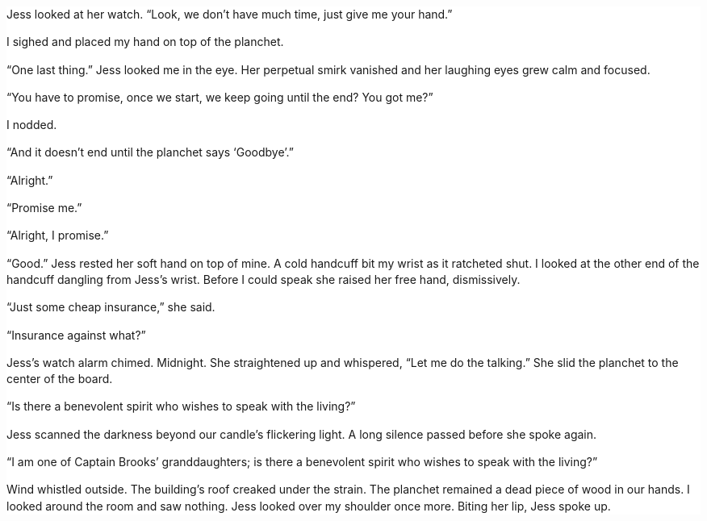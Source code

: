 
  
Jess looked at her watch. “Look, we don’t have much time, just give me your hand.”
  

  
I sighed and placed my hand on top of the planchet.
  

  
“One last thing.” Jess looked me in the eye. Her perpetual smirk vanished and her laughing eyes grew calm and focused.
  

  
“You have to promise, once we start, we keep going until the end? You got me?”
  

  
I nodded.
  

  
“And it doesn’t end until the planchet says ‘Goodbye’.”
  

  
“Alright.”
  

  
“Promise me.”
  

  
“Alright, I promise.”
  

  
“Good.” Jess rested her soft hand on top of mine. A cold handcuff bit my wrist as it ratcheted shut. I looked at the other end of the handcuff dangling from Jess’s wrist. Before I could speak she raised her free hand, dismissively.
  

  
“Just some cheap insurance,” she said.
  

  
“Insurance against what?”
  

  
Jess’s watch alarm chimed. Midnight. She straightened up and whispered, “Let me do the talking.” She slid the planchet to the center of the board.
  

  
“Is there a benevolent spirit who wishes to speak with the living?”
  

  
Jess scanned the darkness beyond our candle’s flickering light. A long silence passed before she spoke again.
  

  
“I am one of Captain Brooks’ granddaughters; is there a benevolent spirit who wishes to speak with the living?”
  

  
Wind whistled outside. The building’s roof creaked under the strain. The planchet remained a dead piece of wood in our hands. I looked around the room and saw nothing. Jess looked over my shoulder once more. Biting her lip, Jess spoke up.
  
